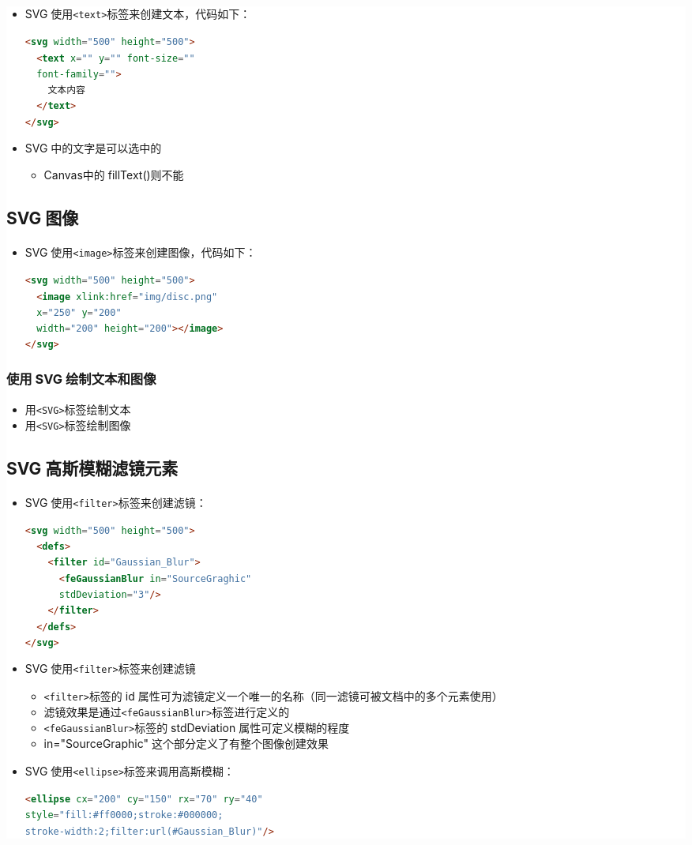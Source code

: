 * SVG 使用`<text>`标签来创建文本，代码如下：

  ```html
  <svg width="500" height="500">
    <text x="" y="" font-size=""
    font-family="">
      文本内容
    </text>
  </svg>
  ```

* SVG 中的文字是可以选中的
  * Canvas中的 fillText()则不能

## SVG 图像

* SVG 使用`<image>`标签来创建图像，代码如下：

  ```html
  <svg width="500" height="500">
    <image xlink:href="img/disc.png"
    x="250" y="200"
    width="200" height="200"></image>
  </svg>
  ```

### 使用 SVG 绘制文本和图像

* 用`<SVG>`标签绘制文本
* 用`<SVG>`标签绘制图像

## SVG 高斯模糊滤镜元素

* SVG 使用`<filter>`标签来创建滤镜：

  ```html
  <svg width="500" height="500">
    <defs>
      <filter id="Gaussian_Blur">
        <feGaussianBlur in="SourceGraghic"
        stdDeviation="3"/>
      </filter>
    </defs>
  </svg>
  ```

* SVG 使用`<filter>`标签来创建滤镜
  * `<filter>`标签的 id  属性可为滤镜定义一个唯一的名称（同一滤镜可被文档中的多个元素使用）
  * 滤镜效果是通过`<feGaussianBlur>`标签进行定义的
  * `<feGaussianBlur>`标签的 stdDeviation 属性可定义模糊的程度
  * in="SourceGraphic" 这个部分定义了有整个图像创建效果
* SVG 使用`<ellipse>`标签来调用高斯模糊：

  ```html
  <ellipse cx="200" cy="150" rx="70" ry="40"
  style="fill:#ff0000;stroke:#000000;
  stroke-width:2;filter:url(#Gaussian_Blur)"/>
  ```
